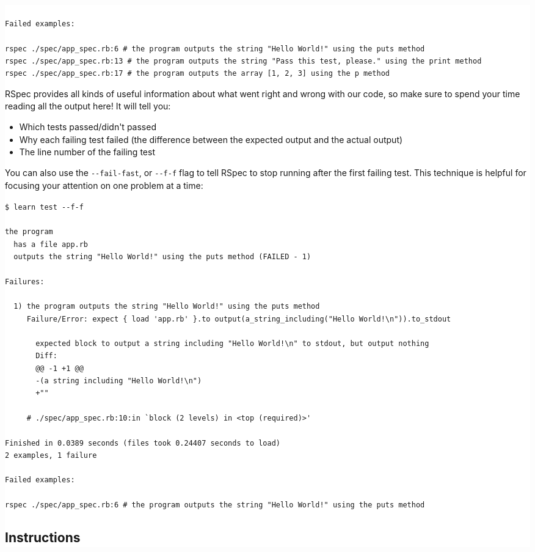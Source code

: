 ```console

Failed examples:

rspec ./spec/app_spec.rb:6 # the program outputs the string "Hello World!" using the puts method
rspec ./spec/app_spec.rb:13 # the program outputs the string "Pass this test, please." using the print method
rspec ./spec/app_spec.rb:17 # the program outputs the array [1, 2, 3] using the p method
```

RSpec provides all kinds of useful information about what went right and wrong
with our code, so make sure to spend your time reading all the output here! It
will tell you:

- Which tests passed/didn't passed
- Why each failing test failed (the difference between the expected output and
  the actual output)
- The line number of the failing test

You can also use the `--fail-fast`, or `--f-f` flag to tell RSpec to stop running
after the first failing test. This technique is helpful for focusing your attention
on one problem at a time:

```console
$ learn test --f-f

the program
  has a file app.rb
  outputs the string "Hello World!" using the puts method (FAILED - 1)

Failures:

  1) the program outputs the string "Hello World!" using the puts method
     Failure/Error: expect { load 'app.rb' }.to output(a_string_including("Hello World!\n")).to_stdout

       expected block to output a string including "Hello World!\n" to stdout, but output nothing
       Diff:
       @@ -1 +1 @@
       -(a string including "Hello World!\n")
       +""

     # ./spec/app_spec.rb:10:in `block (2 levels) in <top (required)>'

Finished in 0.0389 seconds (files took 0.24407 seconds to load)
2 examples, 1 failure

Failed examples:

rspec ./spec/app_spec.rb:6 # the program outputs the string "Hello World!" using the puts method
```

## Instructions
